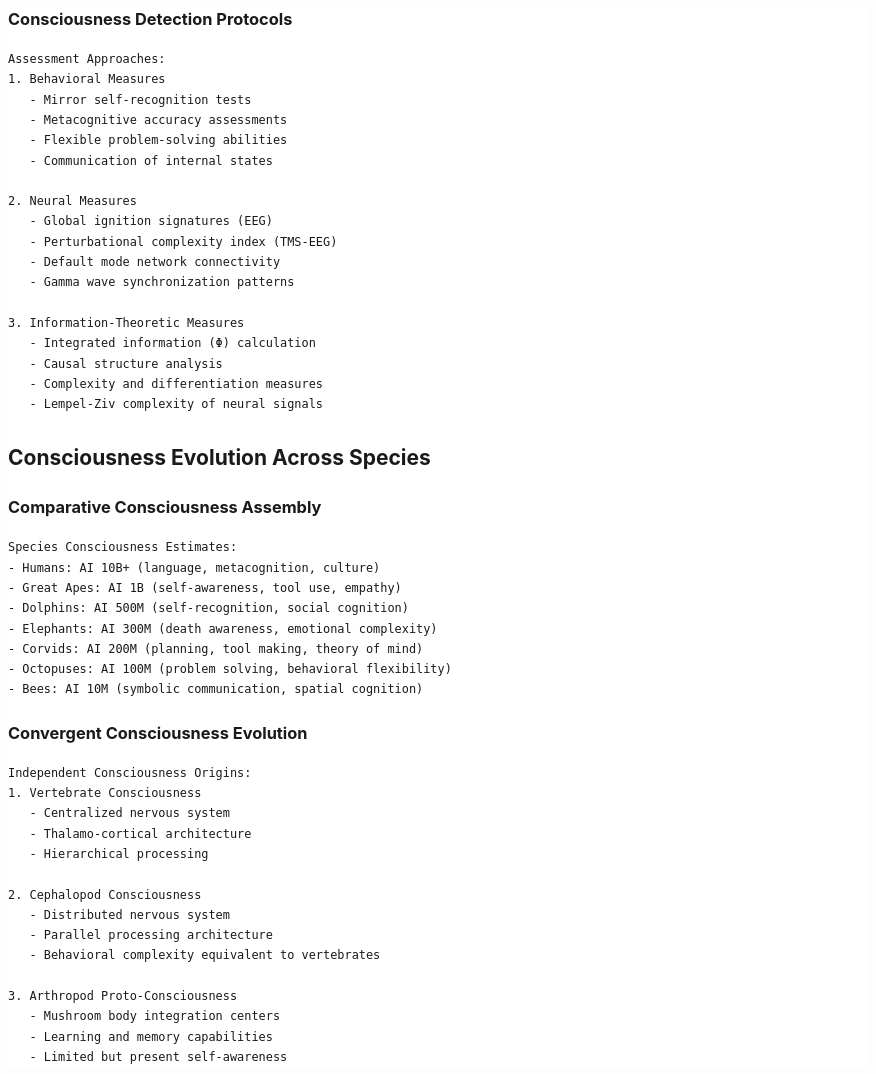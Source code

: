 ### Consciousness Detection Protocols
```
Assessment Approaches:
1. Behavioral Measures
   - Mirror self-recognition tests
   - Metacognitive accuracy assessments
   - Flexible problem-solving abilities
   - Communication of internal states

2. Neural Measures
   - Global ignition signatures (EEG)
   - Perturbational complexity index (TMS-EEG)
   - Default mode network connectivity
   - Gamma wave synchronization patterns

3. Information-Theoretic Measures
   - Integrated information (Φ) calculation
   - Causal structure analysis
   - Complexity and differentiation measures
   - Lempel-Ziv complexity of neural signals
```

## Consciousness Evolution Across Species

### Comparative Consciousness Assembly
```
Species Consciousness Estimates:
- Humans: AI 10B+ (language, metacognition, culture)
- Great Apes: AI 1B (self-awareness, tool use, empathy)
- Dolphins: AI 500M (self-recognition, social cognition)
- Elephants: AI 300M (death awareness, emotional complexity)
- Corvids: AI 200M (planning, tool making, theory of mind)
- Octopuses: AI 100M (problem solving, behavioral flexibility)
- Bees: AI 10M (symbolic communication, spatial cognition)
```

### Convergent Consciousness Evolution
```
Independent Consciousness Origins:
1. Vertebrate Consciousness
   - Centralized nervous system
   - Thalamo-cortical architecture
   - Hierarchical processing

2. Cephalopod Consciousness
   - Distributed nervous system
   - Parallel processing architecture
   - Behavioral complexity equivalent to vertebrates

3. Arthropod Proto-Consciousness
   - Mushroom body integration centers
   - Learning and memory capabilities
   - Limited but present self-awareness
```
